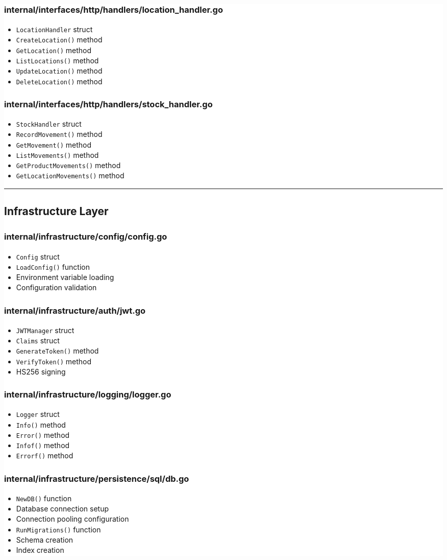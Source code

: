 ### **internal/interfaces/http/handlers/location_handler.go**
- `LocationHandler` struct
- `CreateLocation()` method
- `GetLocation()` method
- `ListLocations()` method
- `UpdateLocation()` method
- `DeleteLocation()` method

### **internal/interfaces/http/handlers/stock_handler.go**
- `StockHandler` struct
- `RecordMovement()` method
- `GetMovement()` method
- `ListMovements()` method
- `GetProductMovements()` method
- `GetLocationMovements()` method

---

## Infrastructure Layer

### **internal/infrastructure/config/config.go**
- `Config` struct
- `LoadConfig()` function
- Environment variable loading
- Configuration validation

### **internal/infrastructure/auth/jwt.go**
- `JWTManager` struct
- `Claims` struct
- `GenerateToken()` method
- `VerifyToken()` method
- HS256 signing

### **internal/infrastructure/logging/logger.go**
- `Logger` struct
- `Info()` method
- `Error()` method
- `Infof()` method
- `Errorf()` method

### **internal/infrastructure/persistence/sql/db.go**
- `NewDB()` function
- Database connection setup
- Connection pooling configuration
- `RunMigrations()` function
- Schema creation
- Index creation
